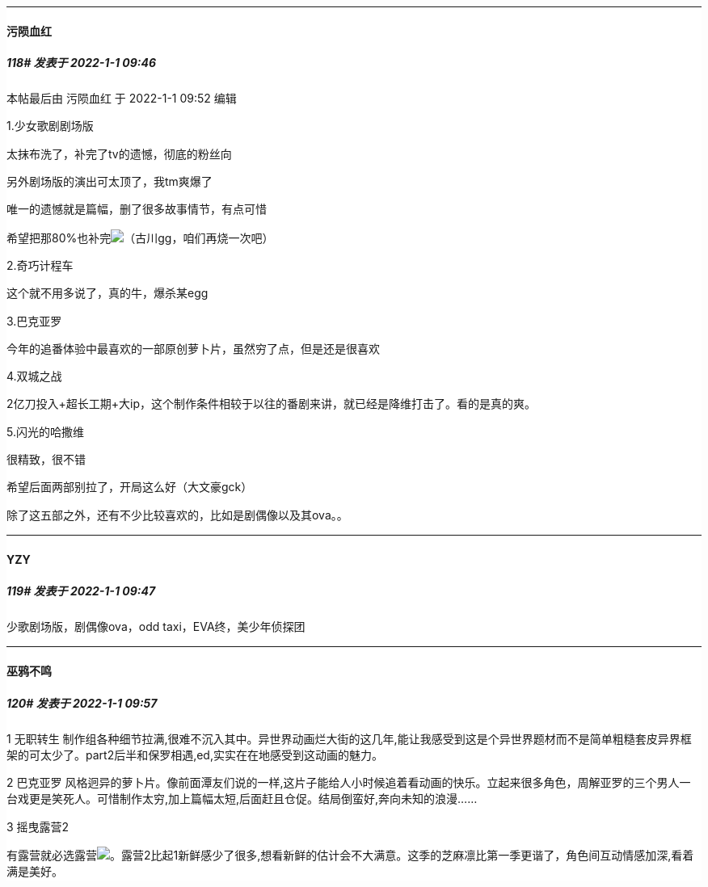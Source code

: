 
*****

####  污陨血红  
##### 118#       发表于 2022-1-1 09:46

 本帖最后由 污陨血红 于 2022-1-1 09:52 编辑 

1.少女歌剧剧场版

太抹布洗了，补完了tv的遗憾，彻底的粉丝向

另外剧场版的演出可太顶了，我tm爽爆了

唯一的遗憾就是篇幅，删了很多故事情节，有点可惜

希望把那80%也补完<img src="https://static.saraba1st.com/image/smiley/face2017/075.png" referrerpolicy="no-referrer">（古川gg，咱们再烧一次吧）

2.奇巧计程车

这个就不用多说了，真的牛，爆杀某egg

3.巴克亚罗

今年的追番体验中最喜欢的一部原创萝卜片，虽然穷了点，但是还是很喜欢

4.双城之战

2亿刀投入+超长工期+大ip，这个制作条件相较于以往的番剧来讲，就已经是降维打击了。看的是真的爽。

5.闪光的哈撒维

很精致，很不错

希望后面两部别拉了，开局这么好（大文豪gck）

除了这五部之外，还有不少比较喜欢的，比如是剧偶像以及其ova。。

*****

####  YZY  
##### 119#       发表于 2022-1-1 09:47

少歌剧场版，剧偶像ova，odd taxi，EVA终，美少年侦探团

*****

####  巫鸦不鸣  
##### 120#       发表于 2022-1-1 09:57

1 无职转生 
制作组各种细节拉满,很难不沉入其中。异世界动画烂大街的这几年,能让我感受到这是个异世界题材而不是简单粗糙套皮异界框架的可太少了。part2后半和保罗相遇,ed,实实在在地感受到这动画的魅力。

2 巴克亚罗
风格迥异的萝卜片。像前面潭友们说的一样,这片子能给人小时候追着看动画的快乐。立起来很多角色，周解亚罗的三个男人一台戏更是笑死人。可惜制作太穷,加上篇幅太短,后面赶且仓促。结局倒蛮好,奔向未知的浪漫……

3 摇曳露营2 

有露营就必选露营<img src="https://static.saraba1st.com/image/smiley/face2017/033.png" referrerpolicy="no-referrer">。露营2比起1新鲜感少了很多,想看新鲜的估计会不大满意。这季的芝麻凛比第一季更谐了，角色间互动情感加深,看着满是美好。
